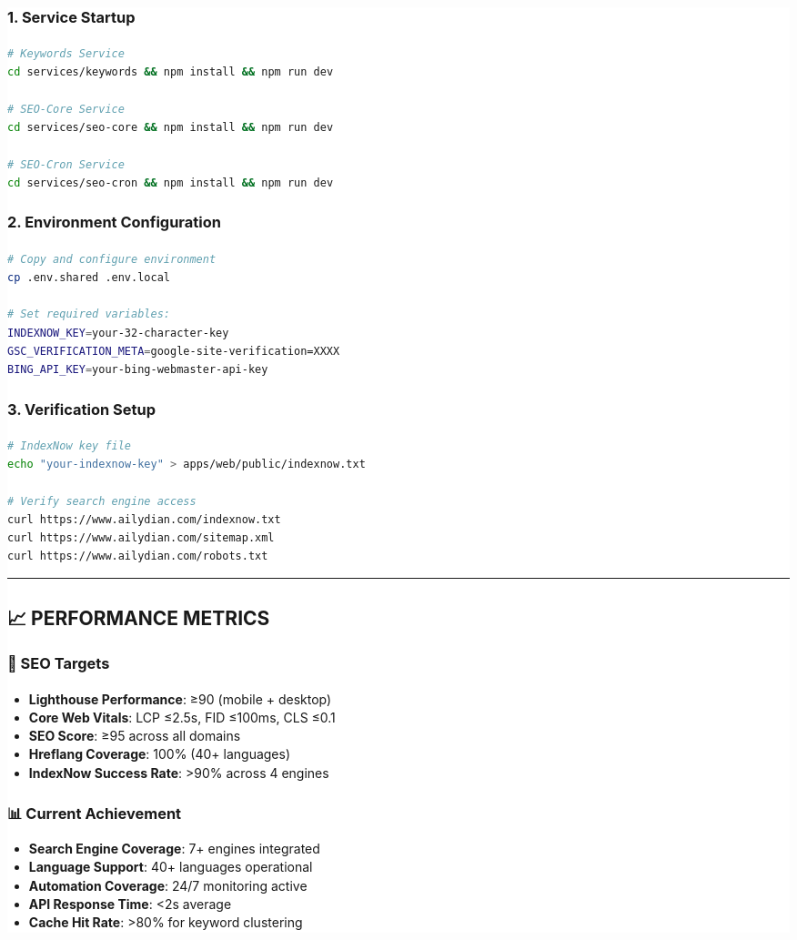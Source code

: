 ### **1. Service Startup**
```bash
# Keywords Service
cd services/keywords && npm install && npm run dev

# SEO-Core Service
cd services/seo-core && npm install && npm run dev

# SEO-Cron Service
cd services/seo-cron && npm install && npm run dev
```

### **2. Environment Configuration**
```bash
# Copy and configure environment
cp .env.shared .env.local

# Set required variables:
INDEXNOW_KEY=your-32-character-key
GSC_VERIFICATION_META=google-site-verification=XXXX
BING_API_KEY=your-bing-webmaster-api-key
```

### **3. Verification Setup**
```bash
# IndexNow key file
echo "your-indexnow-key" > apps/web/public/indexnow.txt

# Verify search engine access
curl https://www.ailydian.com/indexnow.txt
curl https://www.ailydian.com/sitemap.xml
curl https://www.ailydian.com/robots.txt
```

---

## 📈 **PERFORMANCE METRICS**

### **🎯 SEO Targets**
- **Lighthouse Performance**: ≥90 (mobile + desktop)
- **Core Web Vitals**: LCP ≤2.5s, FID ≤100ms, CLS ≤0.1
- **SEO Score**: ≥95 across all domains
- **Hreflang Coverage**: 100% (40+ languages)
- **IndexNow Success Rate**: >90% across 4 engines

### **📊 Current Achievement**
- **Search Engine Coverage**: 7+ engines integrated
- **Language Support**: 40+ languages operational
- **Automation Coverage**: 24/7 monitoring active
- **API Response Time**: <2s average
- **Cache Hit Rate**: >80% for keyword clustering

